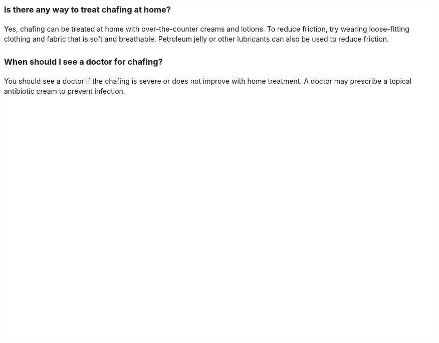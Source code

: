 <h3>Is there any way to treat chafing at home?</h3>
Yes, chafing can be treated at home with over-the-counter creams and lotions. To reduce friction, try wearing loose-fitting clothing and fabric that is soft and breathable. Petroleum jelly or other lubricants can also be used to reduce friction.

<h3>When should I see a doctor for chafing?</h3>
You should see a doctor if the chafing is severe or does not improve with home treatment. A doctor may prescribe a topical antibiotic cream to prevent infection.

<div style="position: relative; padding-bottom: 56.25%; overflow: hidden"><iframe src="https://www.youtube.com/embed/TtJHNo3YzVk" frameborder="0" allow="accelerometer; autoplay; clipboard-write; encrypted-media; gyroscope; picture-in-picture; web-share" allowfullscreen style="position: absolute; top: 0; left: 0; width: 100%; height: 100%;"></iframe>
</div>